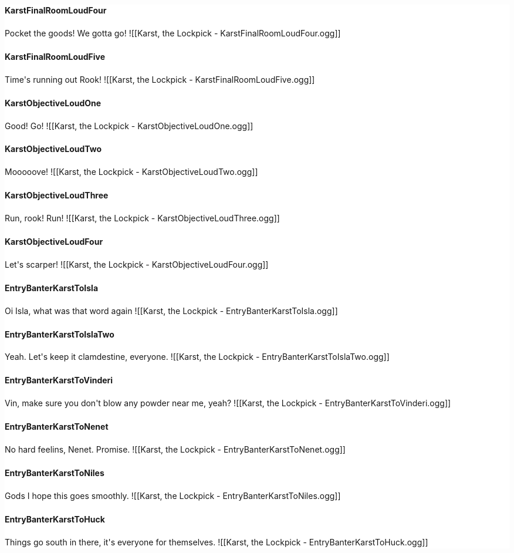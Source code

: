 #### KarstFinalRoomLoudFour
Pocket the goods! We gotta go!
![[Karst, the Lockpick - KarstFinalRoomLoudFour.ogg]]

#### KarstFinalRoomLoudFive
Time's running out Rook!
![[Karst, the Lockpick - KarstFinalRoomLoudFive.ogg]]

#### KarstObjectiveLoudOne
Good! Go!
![[Karst, the Lockpick - KarstObjectiveLoudOne.ogg]]

#### KarstObjectiveLoudTwo
Mooooove!
![[Karst, the Lockpick - KarstObjectiveLoudTwo.ogg]]

#### KarstObjectiveLoudThree
Run, rook! Run!
![[Karst, the Lockpick - KarstObjectiveLoudThree.ogg]]

#### KarstObjectiveLoudFour
Let's scarper!
![[Karst, the Lockpick - KarstObjectiveLoudFour.ogg]]

#### EntryBanterKarstToIsla
Oi Isla, what was that word again
![[Karst, the Lockpick - EntryBanterKarstToIsla.ogg]]

#### EntryBanterKarstToIslaTwo
Yeah. Let's keep it clamdestine, everyone.
![[Karst, the Lockpick - EntryBanterKarstToIslaTwo.ogg]]

#### EntryBanterKarstToVinderi
Vin, make sure you don't blow any powder near me, yeah?
![[Karst, the Lockpick - EntryBanterKarstToVinderi.ogg]]

#### EntryBanterKarstToNenet
No hard feelins, Nenet. Promise.
![[Karst, the Lockpick - EntryBanterKarstToNenet.ogg]]

#### EntryBanterKarstToNiles
Gods I hope this goes smoothly.
![[Karst, the Lockpick - EntryBanterKarstToNiles.ogg]]

#### EntryBanterKarstToHuck
Things go south in there, it's everyone for themselves.
![[Karst, the Lockpick - EntryBanterKarstToHuck.ogg]]
